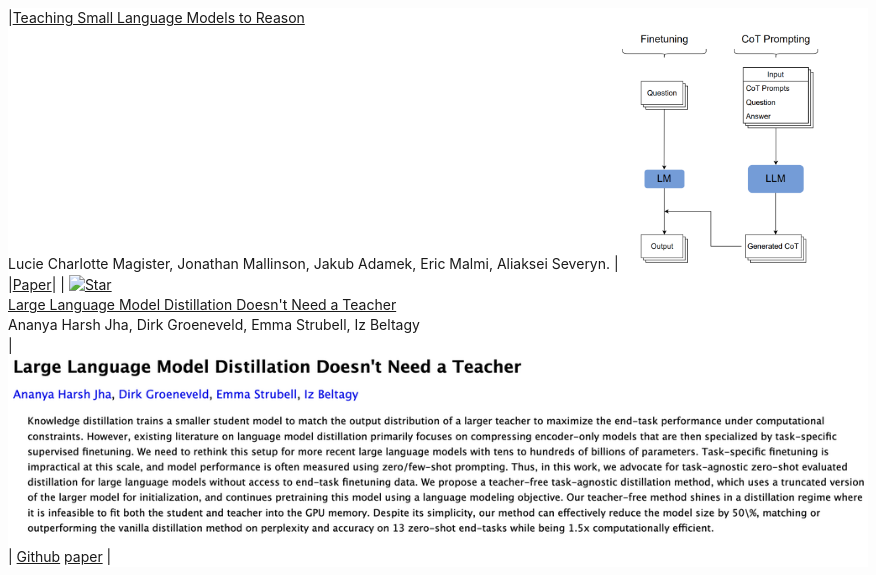 |[Teaching Small Language Models to Reason](https://arxiv.org/abs/2212.08410) <br> Lucie Charlotte Magister, Jonathan Mallinson, Jakub Adamek, Eric Malmi, Aliaksei Severyn.  |<img width="202" alt="image" src="figures/Teach_Small_LM_COT.png"> |[Paper](https://arxiv.org/abs/2212.08410)|
| [![Star](https://img.shields.io/github/stars/ananyahjha93/llm-distill.svg?style=social&label=Star)](https://github.com/ananyahjha93/llm-distill) <br> [Large Language Model Distillation Doesn't Need a Teacher](https://arxiv.org/abs/2305.14864) <br> Ananya Harsh Jha, Dirk Groeneveld, Emma Strubell, Iz Beltagy </br> | <img width="2000" alt="image" src="figures/TeacherFreeLLM.png"> | [Github](https://github.com/ananyahjha93/llm-distill) [paper](https://arxiv.org/abs/2305.14864) |